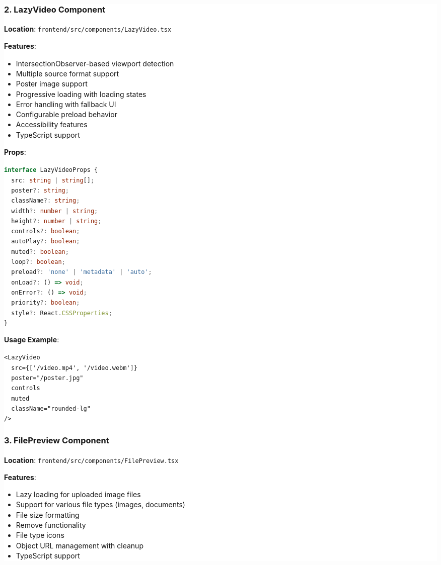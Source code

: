 ### 2. LazyVideo Component
**Location**: `frontend/src/components/LazyVideo.tsx`

**Features**:
- IntersectionObserver-based viewport detection
- Multiple source format support
- Poster image support
- Progressive loading with loading states
- Error handling with fallback UI
- Configurable preload behavior
- Accessibility features
- TypeScript support

**Props**:
```typescript
interface LazyVideoProps {
  src: string | string[];
  poster?: string;
  className?: string;
  width?: number | string;
  height?: number | string;
  controls?: boolean;
  autoPlay?: boolean;
  muted?: boolean;
  loop?: boolean;
  preload?: 'none' | 'metadata' | 'auto';
  onLoad?: () => void;
  onError?: () => void;
  priority?: boolean;
  style?: React.CSSProperties;
}
```

**Usage Example**:
```tsx
<LazyVideo
  src={['/video.mp4', '/video.webm']}
  poster="/poster.jpg"
  controls
  muted
  className="rounded-lg"
/>
```

### 3. FilePreview Component
**Location**: `frontend/src/components/FilePreview.tsx`

**Features**:
- Lazy loading for uploaded image files
- Support for various file types (images, documents)
- File size formatting
- Remove functionality
- File type icons
- Object URL management with cleanup
- TypeScript support
